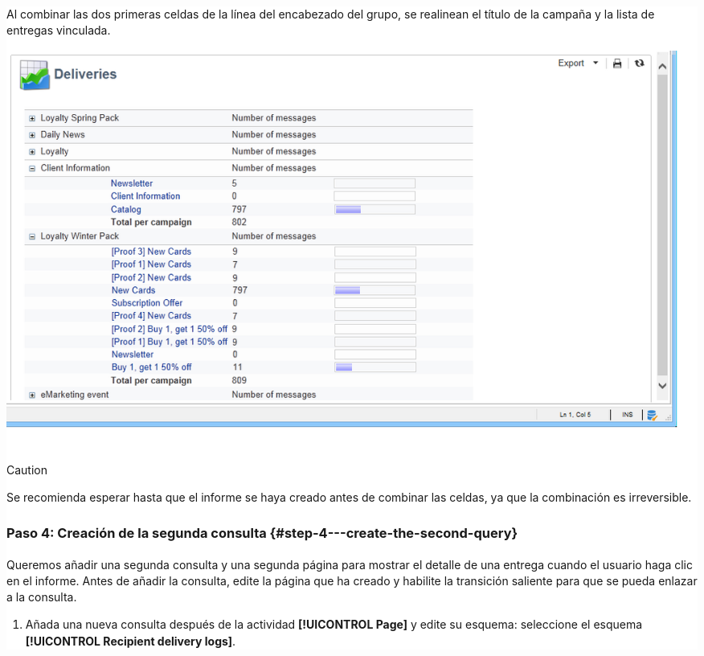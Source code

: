    Al combinar las dos primeras celdas de la línea del encabezado del grupo, se realinean el título de la campaña y la lista de entregas vinculada.

   ![](assets/s_advuser_report_listgroup_027.png)

   >[!CAUTION]
   >
   >Se recomienda esperar hasta que el informe se haya creado antes de combinar las celdas, ya que la combinación es irreversible.

### Paso 4: Creación de la segunda consulta {#step-4---create-the-second-query}

Queremos añadir una segunda consulta y una segunda página para mostrar el detalle de una entrega cuando el usuario haga clic en el informe. Antes de añadir la consulta, edite la página que ha creado y habilite la transición saliente para que se pueda enlazar a la consulta.

1. Añada una nueva consulta después de la actividad **[!UICONTROL Page]** y edite su esquema: seleccione el esquema **[!UICONTROL Recipient delivery logs]**.
